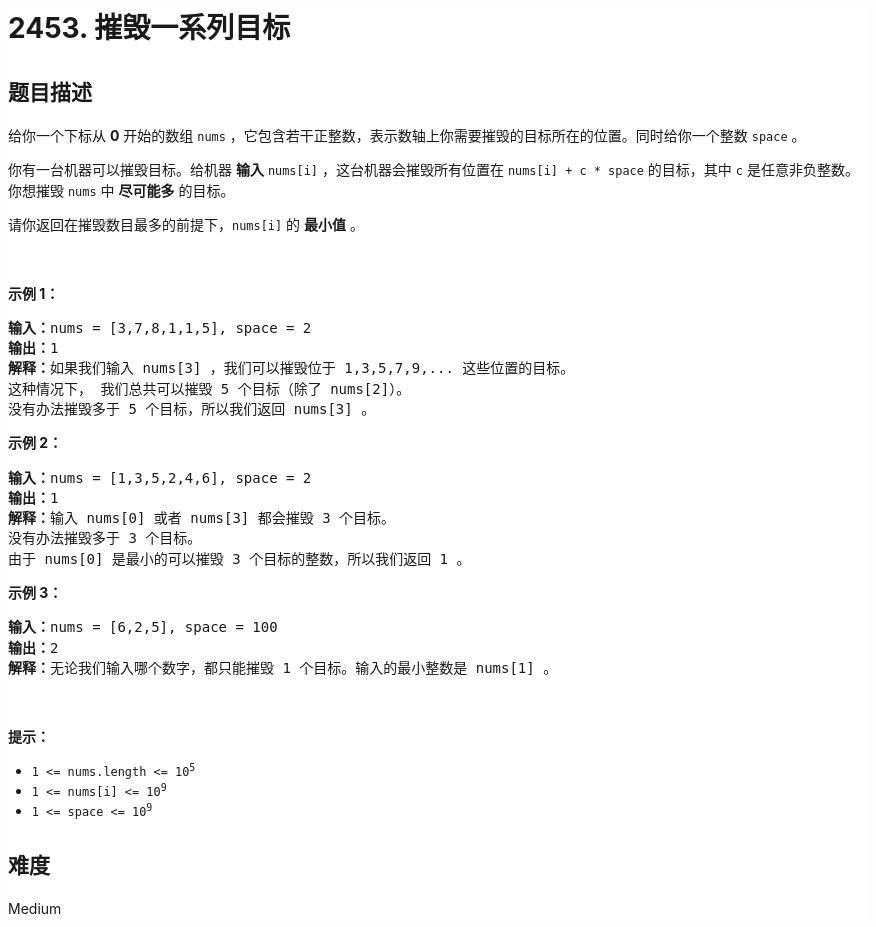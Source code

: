 # 2453. 摧毁一系列目标

## 题目描述

<p>给你一个下标从 <strong>0</strong>&nbsp;开始的数组&nbsp;<code>nums</code>&nbsp;，它包含若干正整数，表示数轴上你需要摧毁的目标所在的位置。同时给你一个整数&nbsp;<code>space</code>&nbsp;。</p>

<p>你有一台机器可以摧毁目标。给机器 <strong>输入</strong>&nbsp;<code>nums[i]</code>&nbsp;，这台机器会摧毁所有位置在&nbsp;<code>nums[i] + c * space</code>&nbsp;的目标，其中&nbsp;<code>c</code>&nbsp;是任意非负整数。你想摧毁&nbsp;<code>nums</code>&nbsp;中 <strong>尽可能多</strong>&nbsp;的目标。</p>

<p>请你返回在摧毁数目最多的前提下，<code>nums[i]</code>&nbsp;的 <strong>最小值</strong>&nbsp;。</p>

<p>&nbsp;</p>

<p><strong>示例 1：</strong></p>

<pre><b>输入：</b>nums = [3,7,8,1,1,5], space = 2
<b>输出：</b>1
<b>解释：</b>如果我们输入 nums[3] ，我们可以摧毁位于 1,3,5,7,9,... 这些位置的目标。
这种情况下， 我们总共可以摧毁 5 个目标（除了 nums[2]）。
没有办法摧毁多于 5 个目标，所以我们返回 nums[3] 。
</pre>

<p><strong>示例 2：</strong></p>

<pre><b>输入：</b>nums = [1,3,5,2,4,6], space = 2
<b>输出：</b>1
<b>解释：</b>输入 nums[0] 或者 nums[3] 都会摧毁 3 个目标。
没有办法摧毁多于 3 个目标。
由于 nums[0] 是最小的可以摧毁 3 个目标的整数，所以我们返回 1 。
</pre>

<p><strong>示例 3：</strong></p>

<pre><b>输入：</b>nums = [6,2,5], space = 100
<b>输出：</b>2
<b>解释：</b>无论我们输入哪个数字，都只能摧毁 1 个目标。输入的最小整数是 nums[1] 。
</pre>

<p>&nbsp;</p>

<p><strong>提示：</strong></p>

<ul>
	<li><code>1 &lt;= nums.length &lt;= 10<sup>5</sup></code></li>
	<li><code>1 &lt;= nums[i] &lt;= 10<sup>9</sup></code></li>
	<li><code>1 &lt;= space &lt;=&nbsp;10<sup>9</sup></code></li>
</ul>


## 难度

Medium
